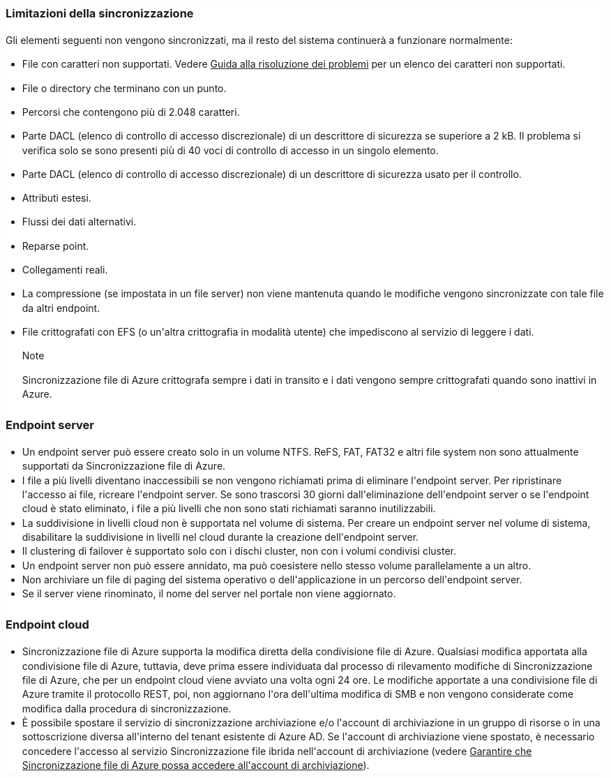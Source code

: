### <a name="sync-limitations"></a>Limitazioni della sincronizzazione
Gli elementi seguenti non vengono sincronizzati, ma il resto del sistema continuerà a funzionare normalmente:
- File con caratteri non supportati. Vedere [Guida alla risoluzione dei problemi](storage-sync-files-troubleshoot.md#handling-unsupported-characters) per un elenco dei caratteri non supportati.
- File o directory che terminano con un punto.
- Percorsi che contengono più di 2.048 caratteri.
- Parte DACL (elenco di controllo di accesso discrezionale) di un descrittore di sicurezza se superiore a 2 kB. Il problema si verifica solo se sono presenti più di 40 voci di controllo di accesso in un singolo elemento.
- Parte DACL (elenco di controllo di accesso discrezionale) di un descrittore di sicurezza usato per il controllo.
- Attributi estesi.
- Flussi dei dati alternativi.
- Reparse point.
- Collegamenti reali.
- La compressione (se impostata in un file server) non viene mantenuta quando le modifiche vengono sincronizzate con tale file da altri endpoint.
- File crittografati con EFS (o un'altra crittografia in modalità utente) che impediscono al servizio di leggere i dati.

    > [!Note]  
    > Sincronizzazione file di Azure crittografa sempre i dati in transito e i dati vengono sempre crittografati quando sono inattivi in Azure.
 
### <a name="server-endpoint"></a>Endpoint server
- Un endpoint server può essere creato solo in un volume NTFS. ReFS, FAT, FAT32 e altri file system non sono attualmente supportati da Sincronizzazione file di Azure.
- I file a più livelli diventano inaccessibili se non vengono richiamati prima di eliminare l'endpoint server. Per ripristinare l'accesso ai file, ricreare l'endpoint server. Se sono trascorsi 30 giorni dall'eliminazione dell'endpoint server o se l'endpoint cloud è stato eliminato, i file a più livelli che non sono stati richiamati saranno inutilizzabili.
- La suddivisione in livelli cloud non è supportata nel volume di sistema. Per creare un endpoint server nel volume di sistema, disabilitare la suddivisione in livelli nel cloud durante la creazione dell'endpoint server.
- Il clustering di failover è supportato solo con i dischi cluster, non con i volumi condivisi cluster.
- Un endpoint server non può essere annidato, ma può coesistere nello stesso volume parallelamente a un altro.
- Non archiviare un file di paging del sistema operativo o dell'applicazione in un percorso dell'endpoint server.
- Se il server viene rinominato, il nome del server nel portale non viene aggiornato.

### <a name="cloud-endpoint"></a>Endpoint cloud
- Sincronizzazione file di Azure supporta la modifica diretta della condivisione file di Azure. Qualsiasi modifica apportata alla condivisione file di Azure, tuttavia, deve prima essere individuata dal processo di rilevamento modifiche di Sincronizzazione file di Azure, che per un endpoint cloud viene avviato una volta ogni 24 ore. Le modifiche apportate a una condivisione file di Azure tramite il protocollo REST, poi, non aggiornano l'ora dell'ultima modifica di SMB e non vengono considerate come modifica dalla procedura di sincronizzazione.
- È possibile spostare il servizio di sincronizzazione archiviazione e/o l'account di archiviazione in un gruppo di risorse o in una sottoscrizione diversa all'interno del tenant esistente di Azure AD. Se l'account di archiviazione viene spostato, è necessario concedere l'accesso al servizio Sincronizzazione file ibrida nell'account di archiviazione (vedere [Garantire che Sincronizzazione file di Azure possa accedere all'account di archiviazione](https://docs.microsoft.com/azure/storage/files/storage-sync-files-troubleshoot?tabs=portal1%2Cportal#troubleshoot-rbac)).
